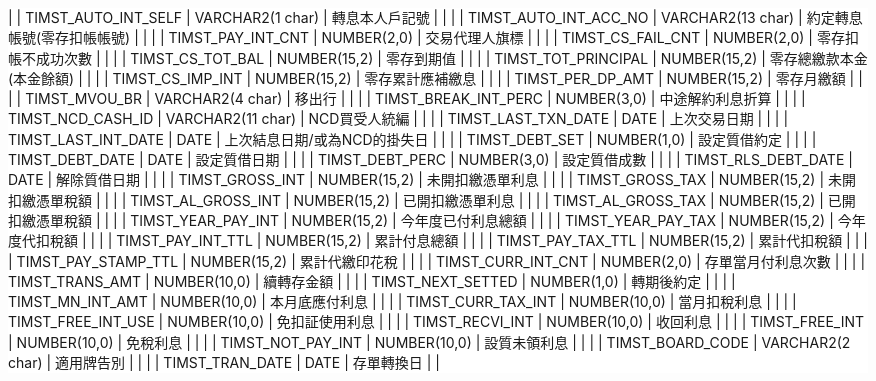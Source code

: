 |     | TIMST_AUTO_INT_SELF       | VARCHAR2(1 char)   | 轉息本人戶記號                  |    |
|     | TIMST_AUTO_INT_ACC_NO     | VARCHAR2(13 char)  | 約定轉息帳號(零存扣帳帳號)           |    |
|     | TIMST_PAY_INT_CNT         | NUMBER(2,0)        | 交易代理人旗標                  |    |
|     | TIMST_CS_FAIL_CNT         | NUMBER(2,0)        | 零存扣帳不成功次數                |    |
|     | TIMST_CS_TOT_BAL          | NUMBER(15,2)       | 零存到期值                    |    |
|     | TIMST_TOT_PRINCIPAL       | NUMBER(15,2)       | 零存總繳款本金(本金餘額)            |    |
|     | TIMST_CS_IMP_INT          | NUMBER(15,2)       | 零存累計應補繳息                 |    |
|     | TIMST_PER_DP_AMT          | NUMBER(15,2)       | 零存月繳額                    |    |
|     | TIMST_MVOU_BR             | VARCHAR2(4 char)   | 移出行                      |    |
|     | TIMST_BREAK_INT_PERC      | NUMBER(3,0)        | 中途解約利息折算                 |    |
|     | TIMST_NCD_CASH_ID         | VARCHAR2(11 char)  | NCD買受人統編                 |    |
|     | TIMST_LAST_TXN_DATE       | DATE               | 上次交易日期                   |    |
|     | TIMST_LAST_INT_DATE       | DATE               | 上次結息日期/或為NCD的掛失日         |    |
|     | TIMST_DEBT_SET            | NUMBER(1,0)        | 設定質借約定                   |    |
|     | TIMST_DEBT_DATE           | DATE               | 設定質借日期                   |    |
|     | TIMST_DEBT_PERC           | NUMBER(3,0)        | 設定質借成數                   |    |
|     | TIMST_RLS_DEBT_DATE       | DATE               | 解除質借日期                   |    |
|     | TIMST_GROSS_INT           | NUMBER(15,2)       | 未開扣繳憑單利息                 |    |
|     | TIMST_GROSS_TAX           | NUMBER(15,2)       | 未開扣繳憑單稅額                 |    |
|     | TIMST_AL_GROSS_INT        | NUMBER(15,2)       | 已開扣繳憑單利息                 |    |
|     | TIMST_AL_GROSS_TAX        | NUMBER(15,2)       | 已開扣繳憑單稅額                 |    |
|     | TIMST_YEAR_PAY_INT        | NUMBER(15,2)       | 今年度已付利息總額                |    |
|     | TIMST_YEAR_PAY_TAX        | NUMBER(15,2)       | 今年度代扣稅額                  |    |
|     | TIMST_PAY_INT_TTL         | NUMBER(15,2)       | 累計付息總額                   |    |
|     | TIMST_PAY_TAX_TTL         | NUMBER(15,2)       | 累計代扣稅額                   |    |
|     | TIMST_PAY_STAMP_TTL       | NUMBER(15,2)       | 累計代繳印花稅                  |    |
|     | TIMST_CURR_INT_CNT        | NUMBER(2,0)        | 存單當月付利息次數                |    |
|     | TIMST_TRANS_AMT           | NUMBER(10,0)       | 續轉存金額                    |    |
|     | TIMST_NEXT_SETTED         | NUMBER(1,0)        | 轉期後約定                    |    |
|     | TIMST_MN_INT_AMT          | NUMBER(10,0)       | 本月底應付利息                  |    |
|     | TIMST_CURR_TAX_INT        | NUMBER(10,0)       | 當月扣稅利息                   |    |
|     | TIMST_FREE_INT_USE        | NUMBER(10,0)       | 免扣証使用利息                  |    |
|     | TIMST_RECVI_INT           | NUMBER(10,0)       | 收回利息                     |    |
|     | TIMST_FREE_INT            | NUMBER(10,0)       | 免稅利息                     |    |
|     | TIMST_NOT_PAY_INT         | NUMBER(10,0)       | 設質未領利息                   |    |
|     | TIMST_BOARD_CODE          | VARCHAR2(2 char)   | 適用牌告別                    |    |
|     | TIMST_TRAN_DATE           | DATE               | 存單轉換日                    |    |